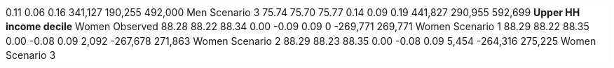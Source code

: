    <td style="text-align:right;"> 0.11 </td>
   <td style="text-align:right;"> 0.06 </td>
   <td style="text-align:right;"> 0.16 </td>
   <td style="text-align:right;"> 341,127 </td>
   <td style="text-align:right;"> 190,255 </td>
   <td style="text-align:right;"> 492,000 </td>
  </tr>
  <tr>
   <td style="text-align:left;padding-left: 2em;" indentlevel="1"> Men </td>
   <td style="text-align:left;"> Scenario 3 </td>
   <td style="text-align:right;"> 75.74 </td>
   <td style="text-align:right;"> 75.70 </td>
   <td style="text-align:right;"> 75.77 </td>
   <td style="text-align:right;"> 0.14 </td>
   <td style="text-align:right;"> 0.09 </td>
   <td style="text-align:right;"> 0.19 </td>
   <td style="text-align:right;"> 441,827 </td>
   <td style="text-align:right;"> 290,955 </td>
   <td style="text-align:right;"> 592,699 </td>
  </tr>
  <tr grouplength="8"><td colspan="11" style="border-bottom: 1px solid;"><strong>Upper HH income decile</strong></td></tr>
<tr>
   <td style="text-align:left;padding-left: 2em;" indentlevel="1"> Women </td>
   <td style="text-align:left;"> Observed </td>
   <td style="text-align:right;"> 88.28 </td>
   <td style="text-align:right;"> 88.22 </td>
   <td style="text-align:right;"> 88.34 </td>
   <td style="text-align:right;"> 0.00 </td>
   <td style="text-align:right;"> -0.09 </td>
   <td style="text-align:right;"> 0.09 </td>
   <td style="text-align:right;"> 0 </td>
   <td style="text-align:right;"> -269,771 </td>
   <td style="text-align:right;"> 269,771 </td>
  </tr>
  <tr>
   <td style="text-align:left;padding-left: 2em;" indentlevel="1"> Women </td>
   <td style="text-align:left;"> Scenario 1 </td>
   <td style="text-align:right;"> 88.29 </td>
   <td style="text-align:right;"> 88.22 </td>
   <td style="text-align:right;"> 88.35 </td>
   <td style="text-align:right;"> 0.00 </td>
   <td style="text-align:right;"> -0.08 </td>
   <td style="text-align:right;"> 0.09 </td>
   <td style="text-align:right;"> 2,092 </td>
   <td style="text-align:right;"> -267,678 </td>
   <td style="text-align:right;"> 271,863 </td>
  </tr>
  <tr>
   <td style="text-align:left;padding-left: 2em;" indentlevel="1"> Women </td>
   <td style="text-align:left;"> Scenario 2 </td>
   <td style="text-align:right;"> 88.29 </td>
   <td style="text-align:right;"> 88.23 </td>
   <td style="text-align:right;"> 88.35 </td>
   <td style="text-align:right;"> 0.00 </td>
   <td style="text-align:right;"> -0.08 </td>
   <td style="text-align:right;"> 0.09 </td>
   <td style="text-align:right;"> 5,454 </td>
   <td style="text-align:right;"> -264,316 </td>
   <td style="text-align:right;"> 275,225 </td>
  </tr>
  <tr>
   <td style="text-align:left;padding-left: 2em;" indentlevel="1"> Women </td>
   <td style="text-align:left;"> Scenario 3 </td>